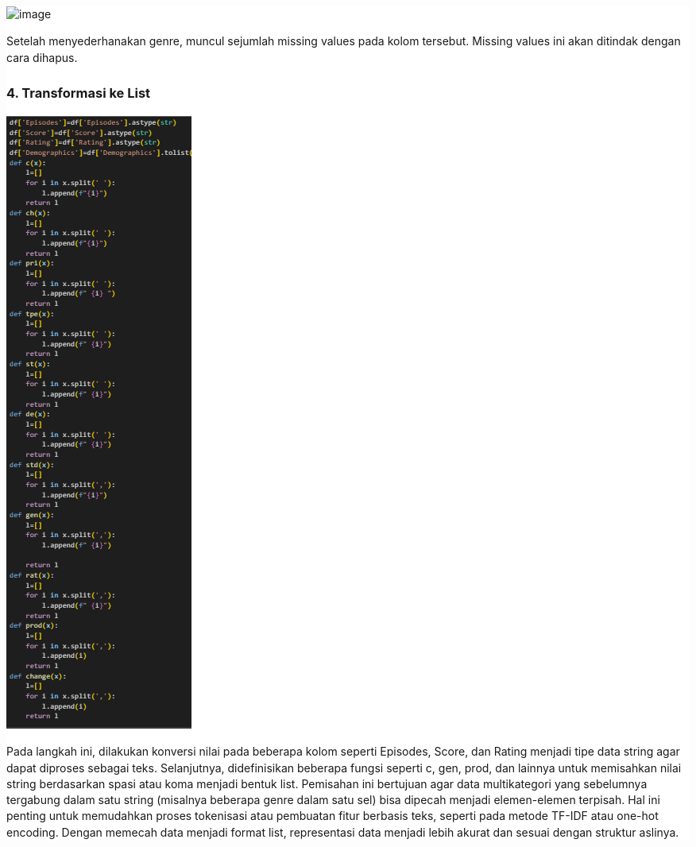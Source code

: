 ![image](https://github.com/user-attachments/assets/db40865d-8630-44da-b21e-a6ede934f6f4)

Setelah menyederhanakan genre, muncul sejumlah missing values pada kolom tersebut. Missing values ini akan ditindak dengan cara dihapus.

### 4. Transformasi ke List 

![image](img/Ubah_Kolom_Numerik.png)

Pada langkah ini, dilakukan konversi nilai pada beberapa kolom seperti Episodes, Score, dan Rating menjadi tipe data string agar dapat diproses sebagai teks. Selanjutnya, didefinisikan beberapa fungsi seperti c, gen, prod, dan lainnya untuk memisahkan nilai string berdasarkan spasi atau koma menjadi bentuk list. Pemisahan ini bertujuan agar data multikategori yang sebelumnya tergabung dalam satu string (misalnya beberapa genre dalam satu sel) bisa dipecah menjadi elemen-elemen terpisah. Hal ini penting untuk memudahkan proses tokenisasi atau pembuatan fitur berbasis teks, seperti pada metode TF-IDF atau one-hot encoding. Dengan memecah data menjadi format list, representasi data menjadi lebih akurat dan sesuai dengan struktur aslinya.

